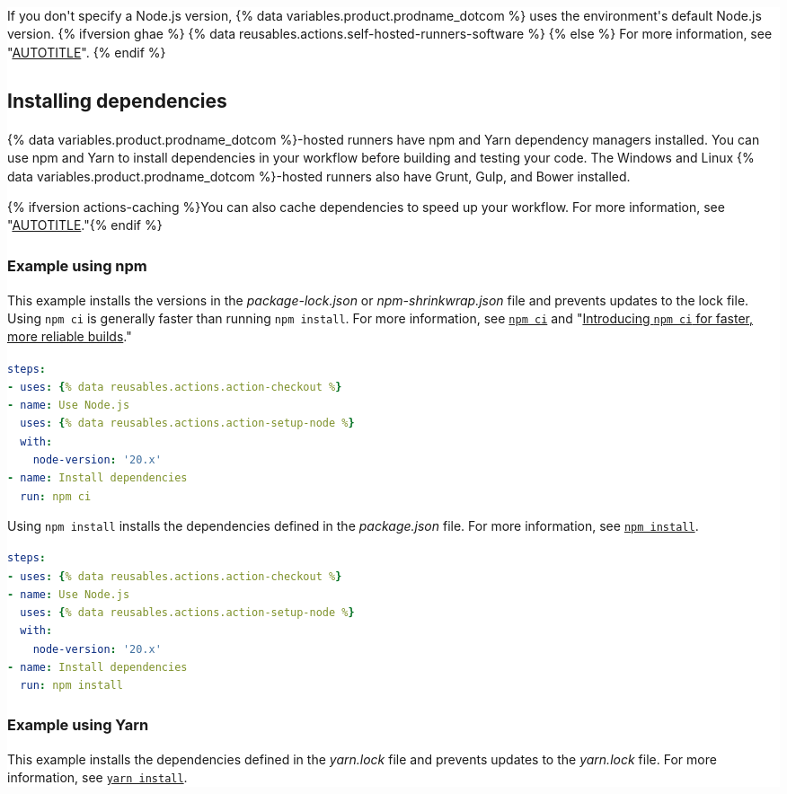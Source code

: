 If you don't specify a Node.js version, {% data variables.product.prodname_dotcom %} uses the environment's default Node.js version.
{% ifversion ghae %} {% data reusables.actions.self-hosted-runners-software %}
{% else %} For more information, see "[AUTOTITLE](/actions/using-github-hosted-runners/about-github-hosted-runners#supported-software)".
{% endif %}

## Installing dependencies

{% data variables.product.prodname_dotcom %}-hosted runners have npm and Yarn dependency managers installed. You can use npm and Yarn to install dependencies in your workflow before building and testing your code. The Windows and Linux {% data variables.product.prodname_dotcom %}-hosted runners also have Grunt, Gulp, and Bower installed.

{% ifversion actions-caching %}You can also cache dependencies to speed up your workflow. For more information, see "[AUTOTITLE](/actions/using-workflows/caching-dependencies-to-speed-up-workflows)."{% endif %}

### Example using npm

This example installs the versions in the _package-lock.json_ or _npm-shrinkwrap.json_ file and prevents updates to the lock file. Using `npm ci` is generally faster than running `npm install`. For more information, see [`npm ci`](https://docs.npmjs.com/cli/ci.html) and "[Introducing `npm ci` for faster, more reliable builds](https://blog.npmjs.org/post/171556855892/introducing-npm-ci-for-faster-more-reliable)."

```yaml copy
steps:
- uses: {% data reusables.actions.action-checkout %}
- name: Use Node.js
  uses: {% data reusables.actions.action-setup-node %}
  with:
    node-version: '20.x'
- name: Install dependencies
  run: npm ci
```

Using `npm install` installs the dependencies defined in the _package.json_ file. For more information, see [`npm install`](https://docs.npmjs.com/cli/install).

```yaml copy
steps:
- uses: {% data reusables.actions.action-checkout %}
- name: Use Node.js
  uses: {% data reusables.actions.action-setup-node %}
  with:
    node-version: '20.x'
- name: Install dependencies
  run: npm install
```

### Example using Yarn

This example installs the dependencies defined in the _yarn.lock_ file and prevents updates to the _yarn.lock_ file. For more information, see [`yarn install`](https://yarnpkg.com/en/docs/cli/install).
